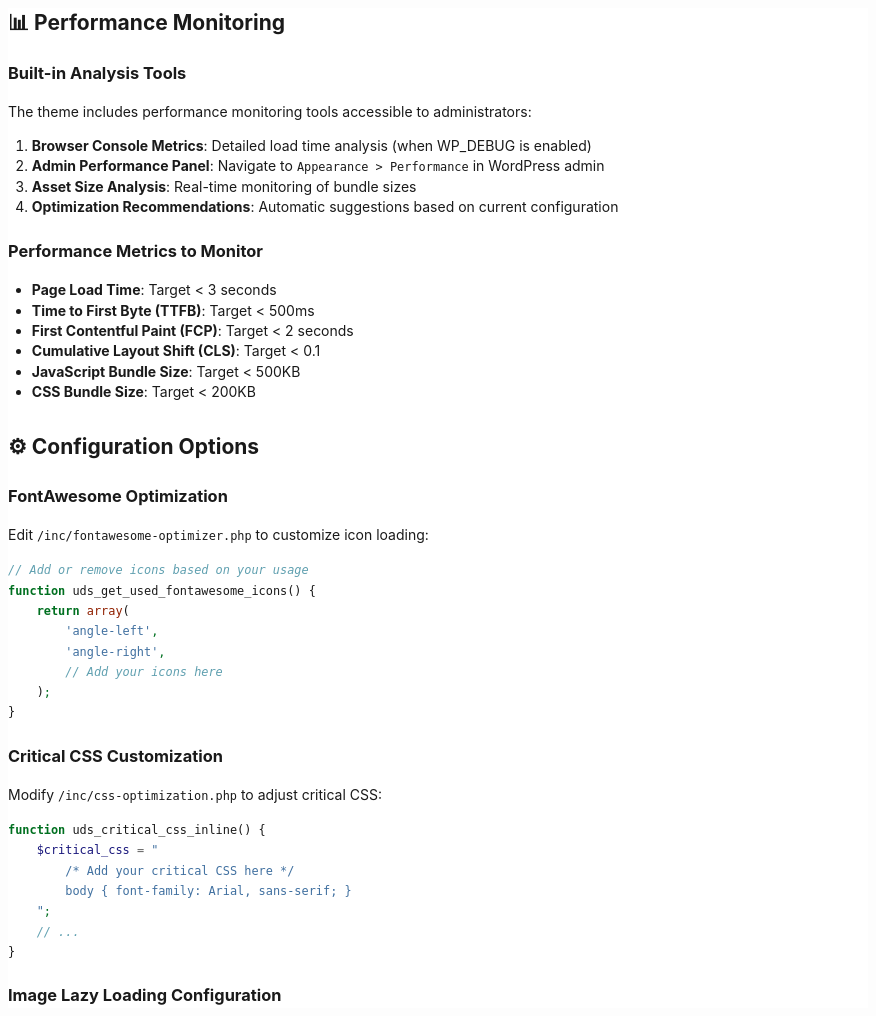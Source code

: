 ## 📊 Performance Monitoring

### Built-in Analysis Tools

The theme includes performance monitoring tools accessible to administrators:

1. **Browser Console Metrics**: Detailed load time analysis (when WP_DEBUG is enabled)
2. **Admin Performance Panel**: Navigate to `Appearance > Performance` in WordPress admin
3. **Asset Size Analysis**: Real-time monitoring of bundle sizes
4. **Optimization Recommendations**: Automatic suggestions based on current configuration

### Performance Metrics to Monitor

- **Page Load Time**: Target < 3 seconds
- **Time to First Byte (TTFB)**: Target < 500ms
- **First Contentful Paint (FCP)**: Target < 2 seconds
- **Cumulative Layout Shift (CLS)**: Target < 0.1
- **JavaScript Bundle Size**: Target < 500KB
- **CSS Bundle Size**: Target < 200KB

## ⚙️ Configuration Options

### FontAwesome Optimization

Edit `/inc/fontawesome-optimizer.php` to customize icon loading:

```php
// Add or remove icons based on your usage
function uds_get_used_fontawesome_icons() {
    return array(
        'angle-left',
        'angle-right',
        // Add your icons here
    );
}
```

### Critical CSS Customization

Modify `/inc/css-optimization.php` to adjust critical CSS:

```php
function uds_critical_css_inline() {
    $critical_css = "
        /* Add your critical CSS here */
        body { font-family: Arial, sans-serif; }
    ";
    // ...
}
```

### Image Lazy Loading Configuration
